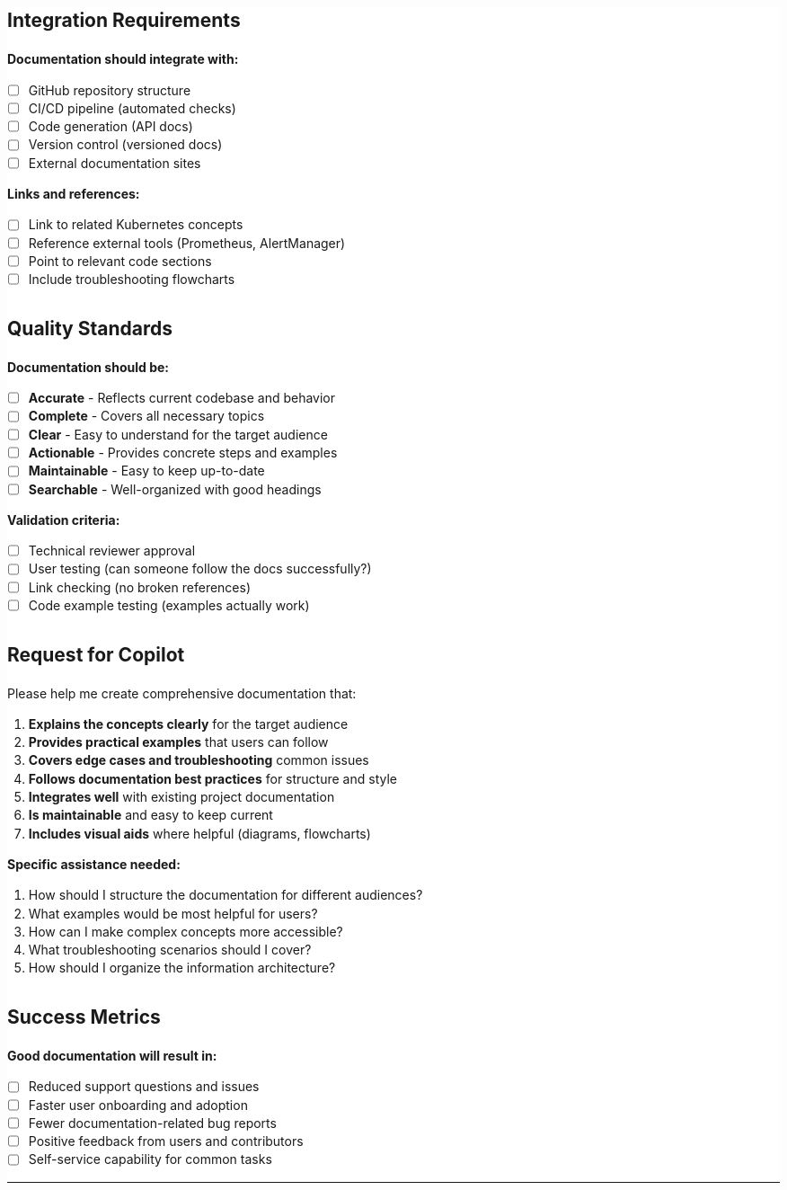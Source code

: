 ## Integration Requirements
**Documentation should integrate with:**
- [ ] GitHub repository structure
- [ ] CI/CD pipeline (automated checks)
- [ ] Code generation (API docs)
- [ ] Version control (versioned docs)
- [ ] External documentation sites

**Links and references:**
- [ ] Link to related Kubernetes concepts
- [ ] Reference external tools (Prometheus, AlertManager)
- [ ] Point to relevant code sections
- [ ] Include troubleshooting flowcharts

## Quality Standards
**Documentation should be:**
- [ ] **Accurate** - Reflects current codebase and behavior
- [ ] **Complete** - Covers all necessary topics
- [ ] **Clear** - Easy to understand for the target audience
- [ ] **Actionable** - Provides concrete steps and examples
- [ ] **Maintainable** - Easy to keep up-to-date
- [ ] **Searchable** - Well-organized with good headings

**Validation criteria:**
- [ ] Technical reviewer approval
- [ ] User testing (can someone follow the docs successfully?)
- [ ] Link checking (no broken references)
- [ ] Code example testing (examples actually work)

## Request for Copilot
Please help me create comprehensive documentation that:

1. **Explains the concepts clearly** for the target audience
2. **Provides practical examples** that users can follow
3. **Covers edge cases and troubleshooting** common issues
4. **Follows documentation best practices** for structure and style
5. **Integrates well** with existing project documentation
6. **Is maintainable** and easy to keep current
7. **Includes visual aids** where helpful (diagrams, flowcharts)

**Specific assistance needed:**
1. How should I structure the documentation for different audiences?
2. What examples would be most helpful for users?
3. How can I make complex concepts more accessible?
4. What troubleshooting scenarios should I cover?
5. How should I organize the information architecture?

## Success Metrics
**Good documentation will result in:**
- [ ] Reduced support questions and issues
- [ ] Faster user onboarding and adoption
- [ ] Fewer documentation-related bug reports
- [ ] Positive feedback from users and contributors
- [ ] Self-service capability for common tasks

---